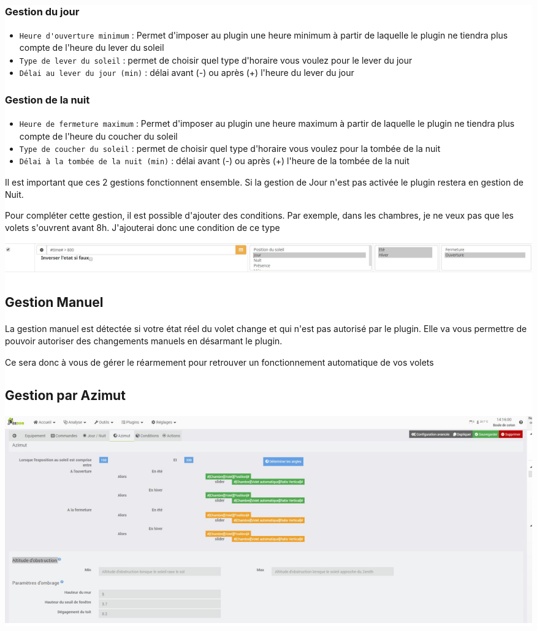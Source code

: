 ### Gestion du jour

* `Heure d'ouverture minimum` : Permet d'imposer au plugin une heure minimum à partir de laquelle le plugin ne tiendra plus compte de l'heure du lever du soleil 
* `Type de lever du soleil` : permet de choisir quel type d'horaire vous voulez pour le lever du jour
* `Délai au lever du jour (min)` : délai avant (-) ou après (+) l'heure du lever du jour

### Gestion de la nuit

* `Heure de fermeture maximum` :  Permet d'imposer au plugin une heure maximum à partir de laquelle le plugin ne tiendra plus compte de l'heure du coucher du soleil 
* `Type de coucher du soleil` : permet de choisir quel type d'horaire vous voulez pour la tombée de la nuit
* `Délai à la tombée de la nuit (min)` : délai avant (-) ou après (+) l'heure de la tombée de la nuit

Il est important que ces 2 gestions fonctionnent ensemble.
Si la gestion de Jour n'est pas activée le plugin restera en gestion de Nuit.

Pour compléter cette gestion, il est possible d'ajouter des conditions.
Par exemple, dans les chambres, je ne veux pas que les volets s'ouvrent avant 8h.
J'ajouterai donc une condition de ce type

![introduction01](../images/ConditionTime.jpg)

Gestion Manuel
---

La gestion manuel est détectée si votre état réel du volet change et qui n'est pas autorisé par le plugin.
Elle va vous permettre de pouvoir autoriser des changements manuels en désarmant le plugin.

Ce sera donc à vous de gérer le réarmement pour retrouver un fonctionnement automatique de vos volets

Gestion par Azimut
---

![introduction01](../images/ConfigurationAzimut.jpg)

